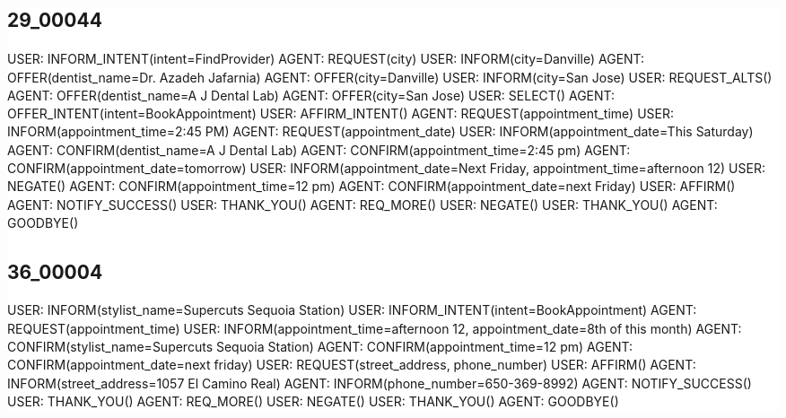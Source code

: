## 29_00044
USER: INFORM_INTENT(intent=FindProvider)
AGENT: REQUEST(city)
USER: INFORM(city=Danville)
AGENT: OFFER(dentist_name=Dr. Azadeh Jafarnia)
AGENT: OFFER(city=Danville)
USER: INFORM(city=San Jose)
USER: REQUEST_ALTS()
AGENT: OFFER(dentist_name=A J Dental Lab)
AGENT: OFFER(city=San Jose)
USER: SELECT()
AGENT: OFFER_INTENT(intent=BookAppointment)
USER: AFFIRM_INTENT()
AGENT: REQUEST(appointment_time)
USER: INFORM(appointment_time=2:45 PM)
AGENT: REQUEST(appointment_date)
USER: INFORM(appointment_date=This Saturday)
AGENT: CONFIRM(dentist_name=A J Dental Lab)
AGENT: CONFIRM(appointment_time=2:45 pm)
AGENT: CONFIRM(appointment_date=tomorrow)
USER: INFORM(appointment_date=Next Friday, appointment_time=afternoon 12)
USER: NEGATE()
AGENT: CONFIRM(appointment_time=12 pm)
AGENT: CONFIRM(appointment_date=next Friday)
USER: AFFIRM()
AGENT: NOTIFY_SUCCESS()
USER: THANK_YOU()
AGENT: REQ_MORE()
USER: NEGATE()
USER: THANK_YOU()
AGENT: GOODBYE()

## 36_00004
USER: INFORM(stylist_name=Supercuts Sequoia Station)
USER: INFORM_INTENT(intent=BookAppointment)
AGENT: REQUEST(appointment_time)
USER: INFORM(appointment_time=afternoon 12, appointment_date=8th of this month)
AGENT: CONFIRM(stylist_name=Supercuts Sequoia Station)
AGENT: CONFIRM(appointment_time=12 pm)
AGENT: CONFIRM(appointment_date=next friday)
USER: REQUEST(street_address, phone_number)
USER: AFFIRM()
AGENT: INFORM(street_address=1057 El Camino Real)
AGENT: INFORM(phone_number=650-369-8992)
AGENT: NOTIFY_SUCCESS()
USER: THANK_YOU()
AGENT: REQ_MORE()
USER: NEGATE()
USER: THANK_YOU()
AGENT: GOODBYE()
